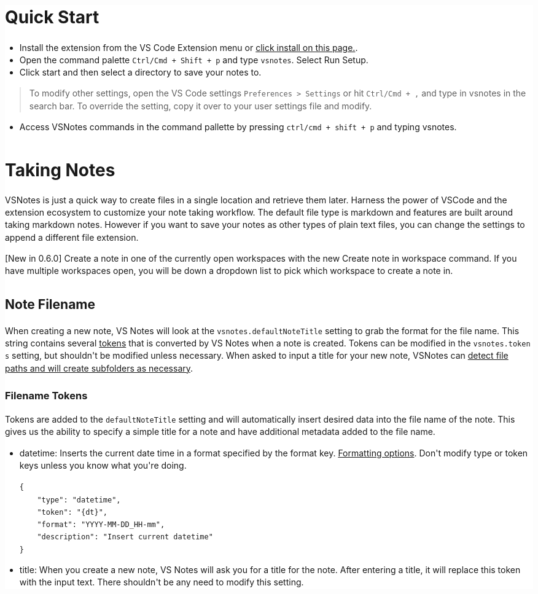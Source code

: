 # Quick Start

- Install the extension from the VS Code Extension menu or [click install on this page.](https://marketplace.visualstudio.com/items?itemName=patricklee.vsnotes).
- Open the command palette `Ctrl/Cmd + Shift + p` and type `vsnotes`. Select Run Setup.
- Click start and then select a directory to save your notes to.

> To modify other settings, open the VS Code settings `Preferences > Settings` or hit `Ctrl/Cmd + ,` and type in vsnotes in the search bar. To override the setting, copy it over to your user settings file and modify.

- Access VSNotes commands in the command pallette by pressing `ctrl/cmd + shift + p` and typing vsnotes.

# Taking Notes
VSNotes is just a quick way to create files in a single location and retrieve them later. Harness the power of VSCode and the extension ecosystem to customize your note taking workflow. The default file type is markdown and features are built around taking markdown notes. However if you want to save your notes as other types of plain text files, you can change the settings to append a different file extension.

[New in 0.6.0] Create a note in one of the currently open workspaces with the new Create note in workspace command. If you have multiple workspaces open, you will be down a dropdown list to pick which workspace to create a note in.

## Note Filename
When creating a new note, VS Notes will look at the `vsnotes.defaultNoteTitle` setting to grab the format for the file name. This string contains several [tokens](#filename-tokens) that is converted by VS Notes when a note is created. Tokens can be modified in the `vsnotes.tokens` setting, but shouldn't be modified unless necessary. When asked to input a title for your new note, VSNotes can [detect file paths and will create subfolders as necessary](#file-path-detection).

### Filename Tokens
Tokens are added to the `defaultNoteTitle` setting and will automatically insert desired data into the file name of the note. This gives us the ability to specify a simple title for a note and have additional metadata added to the file name.

- datetime: Inserts the current date time in a format specified by the format key. [Formatting options](https://momentjs.com/docs/#/displaying/format/). Don't modify type or token keys unless you know what you're doing.

    ```
    {
        "type": "datetime",
        "token": "{dt}",
        "format": "YYYY-MM-DD_HH-mm",
        "description": "Insert current datetime"
    }
    ```

- title: When you create a new note, VS Notes will ask you for a title for the note. After entering a title, it will replace this token with the input text. There shouldn't be any need to modify this setting.
